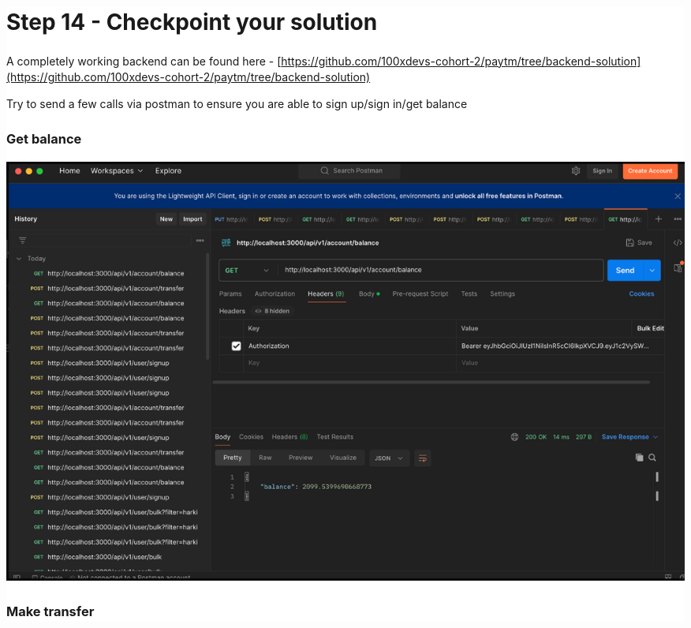   

  

  

  

# **Step 14 - Checkpoint your solution**

A completely working backend can be found here - [https://github.com/100xdevs-cohort-2/paytm/tree/backend-solution](https://github.com/100xdevs-cohort-2/paytm/tree/backend-solution)

Try to send a few calls via postman to ensure you are able to sign up/sign in/get balance

### **Get balance**

![Untitled 2 5.png](../../../Images/Untitled%202%205.png)

### **Make transfer**
